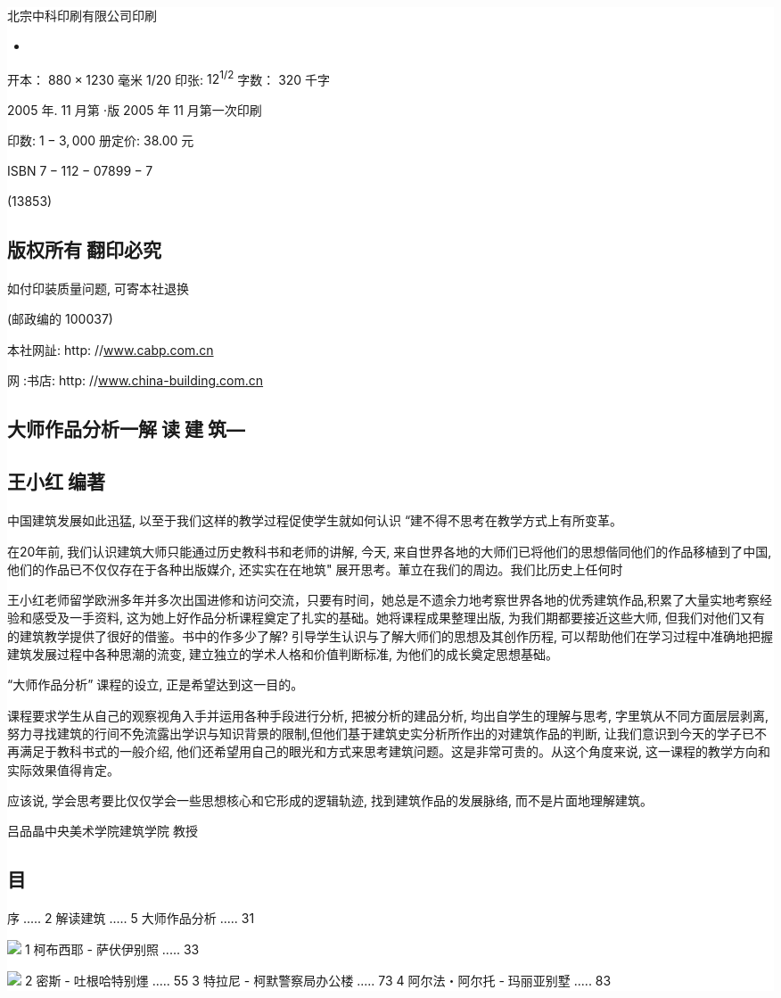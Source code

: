 北宗中科印刷有限公司印刷

* 

开本： $880 \times 1230$ 毫米 $1 / 20$ 印张: $12^{1 / 2}$ 字数： 320 千字

2005 年. 11 月第 $\cdot$版 2005 年 11 月第一次印刷

印数: $1-3,000$ 册定价: 38.00 元

ISBN $7-112-07899-7$

$(13853)$

## 版权所有 翻印必究

如付印装质量问题, 可寄本社退换

(邮政编的 100037)

本社网訨: http: //www.cabp.com.cn

网 :书店: http: //www.china-building.com.cn

## 大师作品分析一解 读 建 筑—

## 王小红 编著

中国建筑发展如此迅猛, 以至于我们这样的教学过程促使学生就如何认识 “建不得不思考在教学方式上有所变革。

在20年前, 我们认识建筑大师只能通过历史教科书和老师的讲解, 今天, 来自世界各地的大师们已将他们的思想偕同他们的作品移植到了中国, 他们的作品已不仅仅存在于各种出版媒介, 还实实在在地筑" 展开思考。莗立在我们的周边。我们比历史上任何时

王小红老师留学欧洲多年并多次出国进修和访问交流，只要有时间，她总是不遗余力地考察世界各地的优秀建筑作品,积累了大量实地考察经验和感受及一手资料, 这为她上好作品分析课程奠定了扎实的基础。她将课程成果整理出版, 为我们期都要接近这些大师, 但我们对他们又有的建筑教学提供了很好的借鉴。书中的作多少了解? 引导学生认识与了解大师们的思想及其创作历程, 可以帮助他们在学习过程中准确地把握建筑发展过程中各种思潮的流变, 建立独立的学术人格和价值判断标准, 为他们的成长奠定思想基础。

“大师作品分析” 课程的设立, 正是希望达到这一目的。

课程要求学生从自己的观察视角入手并运用各种手段进行分析, 把被分析的建品分析, 均出自学生的理解与思考, 字里筑从不同方面层层剥离, 努力寻找建筑的行间不免流露出学识与知识背景的限制,但他们基于建筑史实分析所作出的对建筑作品的判断, 让我们意识到今天的学子已不再满足于教科书式的一般介绍, 他们还希望用自己的眼光和方式来思考建筑问题。这是非常可贵的。从这个角度来说, 这一课程的教学方向和实际效果值得肯定。

应该说, 学会思考要比仅仅学会一些思想核心和它形成的逻辑轨迹, 找到建筑作品的发展脉络, 而不是片面地理解建筑。

吕品晶中央美术学院建筑学院 教授

## 目

序 ..... 2
解读建筑 ..... 5
大师作品分析 ..... 31

![](https://cdn.mathpix.com/cropped/2024_05_06_0d8122b7532ec9b200b0g-006.jpg?height=236&width=349&top_left_y=571&top_left_x=498)
1 柯布西耶 - 萨伏伊别照 ..... 33

![](https://cdn.mathpix.com/cropped/2024_05_06_0d8122b7532ec9b200b0g-006.jpg?height=153&width=297&top_left_y=949&top_left_x=511)
2 密斯 - 吐根哈特别爅 ..... 55
3 特拉尼 - 柯默警察局办公楼 ..... 73
4 阿尔法・阿尔托 - 玛丽亚别墅 ..... 83

